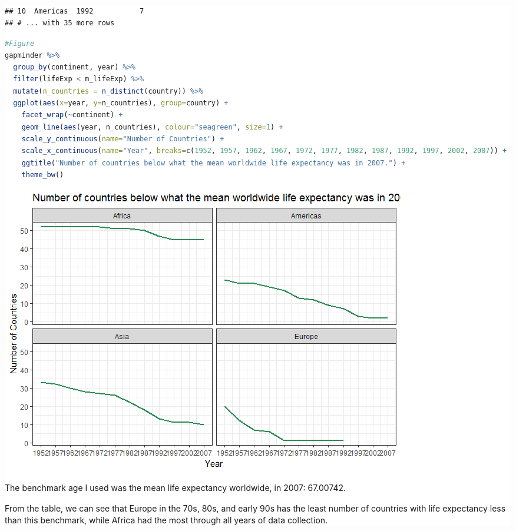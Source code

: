     ## 10  Americas  1992           7
    ## # ... with 35 more rows

``` r
#Figure
gapminder %>% 
  group_by(continent, year) %>% 
  filter(lifeExp < m_lifeExp) %>%
  mutate(n_countries = n_distinct(country)) %>% 
  ggplot(aes(x=year, y=n_countries), group=country) + 
    facet_wrap(~continent) +
    geom_line(aes(year, n_countries), colour="seagreen", size=1) +
    scale_y_continuous(name="Number of Countries") + 
    scale_x_continuous(name="Year", breaks=c(1952, 1957, 1962, 1967, 1972, 1977, 1982, 1987, 1992, 1997, 2002, 2007)) + 
    ggtitle("Number of countries below what the mean worldwide life expectancy was in 2007.") +
    theme_bw()
```

![](hw3_files/figure-markdown_github-ascii_identifiers/unnamed-chunk-5-1.png)

The benchmark age I used was the mean life expectancy worldwide, in 2007: 67.00742.

From the table, we can see that Europe in the 70s, 80s, and early 90s has the least number of countries with life expectancy less than this benchmark, while Africa had the most through all years of data collection.
